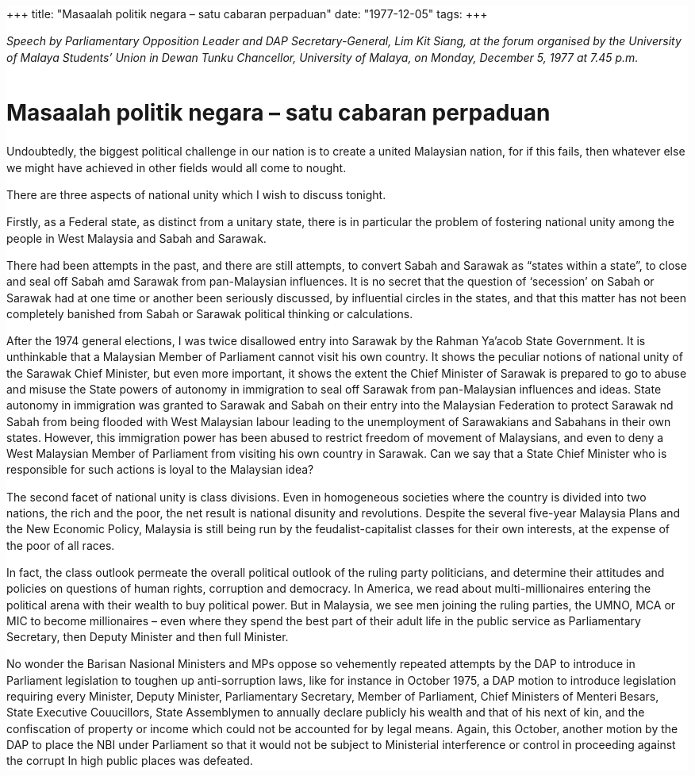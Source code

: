 +++ 
title: "Masaalah politik negara – satu cabaran perpaduan"
date: "1977-12-05"
tags:
+++

_Speech by Parliamentary Opposition Leader and DAP Secretary-General, Lim Kit Siang, at the  forum organised by the University of Malaya Students’ Union in Dewan Tunku Chancellor, University of Malaya, on Monday, December 5, 1977 at 7.45 p.m._

# Masaalah politik negara – satu cabaran perpaduan

Undoubtedly, the biggest political challenge in our nation is to create a united Malaysian nation, for if this fails, then whatever else we might have achieved in other fields would all come to nought.

There are three aspects of national unity which I wish to discuss tonight.</u>

Firstly, as a Federal state, as distinct from a unitary state, there is in particular the problem of fostering national unity among the people in West Malaysia and Sabah and Sarawak.

There had been attempts in the past, and there are still attempts, to convert Sabah and Sarawak as “states within a state”, to close and seal off Sabah amd Sarawak from pan-Malaysian influences. It is no secret that the question of ‘secession’ on Sabah or Sarawak had at one time or another been seriously discussed, by influential circles in the states, and that this matter has not been completely banished from Sabah or Sarawak political thinking or calculations.

After the 1974 general elections, I was twice disallowed entry into Sarawak by the Rahman Ya’acob State Government. It is unthinkable that a Malaysian Member of Parliament cannot visit his own country. It shows the peculiar notions of national unity of the Sarawak Chief Minister, but even more important, it shows the extent the Chief Minister of Sarawak is prepared to go to abuse and misuse the State powers of autonomy in immigration to seal off Sarawak from pan-Malaysian influences and ideas. State autonomy in immigration was granted to Sarawak and Sabah on their entry into the Malaysian Federation to protect Sarawak nd Sabah from being flooded with West Malaysian labour leading to the unemployment of Sarawakians and Sabahans in their own states. However, this immigration power has been abused to restrict freedom of movement of Malaysians, and even to deny a West Malaysian Member of Parliament from visiting his own country in Sarawak. Can we say that a State Chief Minister who is responsible for such actions is loyal to the Malaysian idea?

The second facet of national unity is class divisions. Even in homogeneous societies where the country is divided into two nations, the rich and the poor, the net result is national disunity and revolutions. Despite the several five-year Malaysia Plans and the New Economic Policy, Malaysia is still being run by the feudalist-capitalist classes for their own interests, at the expense of the poor of all races.

In fact, the class outlook permeate the overall political outlook of the ruling party politicians, and determine their attitudes and policies on questions of human rights, corruption and democracy.
In America, we read about multi-millionaires entering the political arena with their wealth to buy political power. But in Malaysia, we see men joining the ruling parties, the UMNO, MCA or MIC to become millionaires – even where they spend the best part of their adult life in the public service as Parliamentary Secretary, then Deputy Minister and then full Minister.

No wonder the Barisan Nasional Ministers and MPs oppose so vehemently repeated attempts by the DAP to introduce in Parliament legislation to toughen up anti-sorruption laws, like for instance in October 1975, a DAP motion to introduce legislation requiring every Minister, Deputy Minister, Parliamentary Secretary, Member of Parliament, Chief Ministers of Menteri Besars, State Executive Couucillors, State Assemblymen to annually declare publicly his wealth and that of his next of kin, and the confiscation of property or income which could not be accounted for by legal means. Again, this October, another motion by the DAP to place the NBI under Parliament so that it would not be subject to Ministerial interference or control in proceeding against the corrupt In high public places was defeated.
